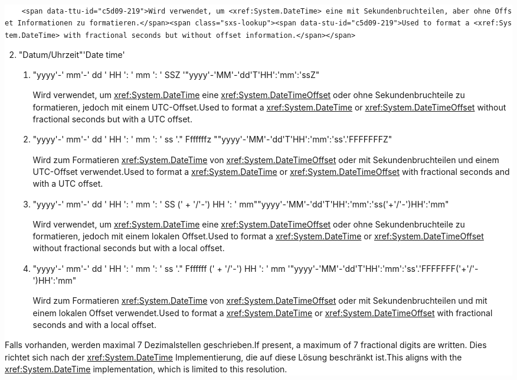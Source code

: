         <span data-ttu-id="c5d09-219">Wird verwendet, um <xref:System.DateTime> eine mit Sekundenbruchteilen, aber ohne Offset Informationen zu formatieren.</span><span class="sxs-lookup"><span data-stu-id="c5d09-219">Used to format a <xref:System.DateTime> with fractional seconds but without offset information.</span></span>

2. <span data-ttu-id="c5d09-220">"Datum/Uhrzeit"</span><span class="sxs-lookup"><span data-stu-id="c5d09-220">'Date time'</span></span>
    1. <span data-ttu-id="c5d09-221">"yyyy'-' mm'-' dd ' HH ': ' mm ': ' SSZ '</span><span class="sxs-lookup"><span data-stu-id="c5d09-221">"yyyy'-'MM'-'dd'T'HH':'mm':'ssZ"</span></span>

        <span data-ttu-id="c5d09-222">Wird verwendet, um <xref:System.DateTime> eine <xref:System.DateTimeOffset> oder ohne Sekundenbruchteile zu formatieren, jedoch mit einem UTC-Offset.</span><span class="sxs-lookup"><span data-stu-id="c5d09-222">Used to format a <xref:System.DateTime> or <xref:System.DateTimeOffset> without fractional seconds but with a UTC offset.</span></span>

    2. <span data-ttu-id="c5d09-223">"yyyy'-' mm'-' dd ' HH ': ' mm ': ' ss '." Fffffffz "</span><span class="sxs-lookup"><span data-stu-id="c5d09-223">"yyyy'-'MM'-'dd'T'HH':'mm':'ss'.'FFFFFFFZ"</span></span>

        <span data-ttu-id="c5d09-224">Wird zum Formatieren <xref:System.DateTime> von <xref:System.DateTimeOffset> oder mit Sekundenbruchteilen und einem UTC-Offset verwendet.</span><span class="sxs-lookup"><span data-stu-id="c5d09-224">Used to format a <xref:System.DateTime> or <xref:System.DateTimeOffset> with fractional seconds and with a UTC offset.</span></span>

    3. <span data-ttu-id="c5d09-225">"yyyy'-' mm'-' dd ' HH ': ' mm ': ' SS (' + '/'-') HH ': ' mm"</span><span class="sxs-lookup"><span data-stu-id="c5d09-225">"yyyy'-'MM'-'dd'T'HH':'mm':'ss('+'/'-')HH':'mm"</span></span>

        <span data-ttu-id="c5d09-226">Wird verwendet, um <xref:System.DateTime> eine <xref:System.DateTimeOffset> oder ohne Sekundenbruchteile zu formatieren, jedoch mit einem lokalen Offset.</span><span class="sxs-lookup"><span data-stu-id="c5d09-226">Used to format a <xref:System.DateTime> or <xref:System.DateTimeOffset> without fractional seconds but with a local offset.</span></span>

    4. <span data-ttu-id="c5d09-227">"yyyy'-' mm'-' dd ' HH ': ' mm ': ' ss '." Fffffff (' + '/'-') HH ': ' mm '</span><span class="sxs-lookup"><span data-stu-id="c5d09-227">"yyyy'-'MM'-'dd'T'HH':'mm':'ss'.'FFFFFFF('+'/'-')HH':'mm"</span></span>

        <span data-ttu-id="c5d09-228">Wird zum Formatieren <xref:System.DateTime> von <xref:System.DateTimeOffset> oder mit Sekundenbruchteilen und mit einem lokalen Offset verwendet.</span><span class="sxs-lookup"><span data-stu-id="c5d09-228">Used to format a <xref:System.DateTime> or <xref:System.DateTimeOffset> with fractional seconds and with a local offset.</span></span>

<span data-ttu-id="c5d09-229">Falls vorhanden, werden maximal 7 Dezimalstellen geschrieben.</span><span class="sxs-lookup"><span data-stu-id="c5d09-229">If present, a maximum of 7 fractional digits are written.</span></span> <span data-ttu-id="c5d09-230">Dies richtet sich nach der <xref:System.DateTime> Implementierung, die auf diese Lösung beschränkt ist.</span><span class="sxs-lookup"><span data-stu-id="c5d09-230">This aligns with the <xref:System.DateTime> implementation, which is limited to this resolution.</span></span>
